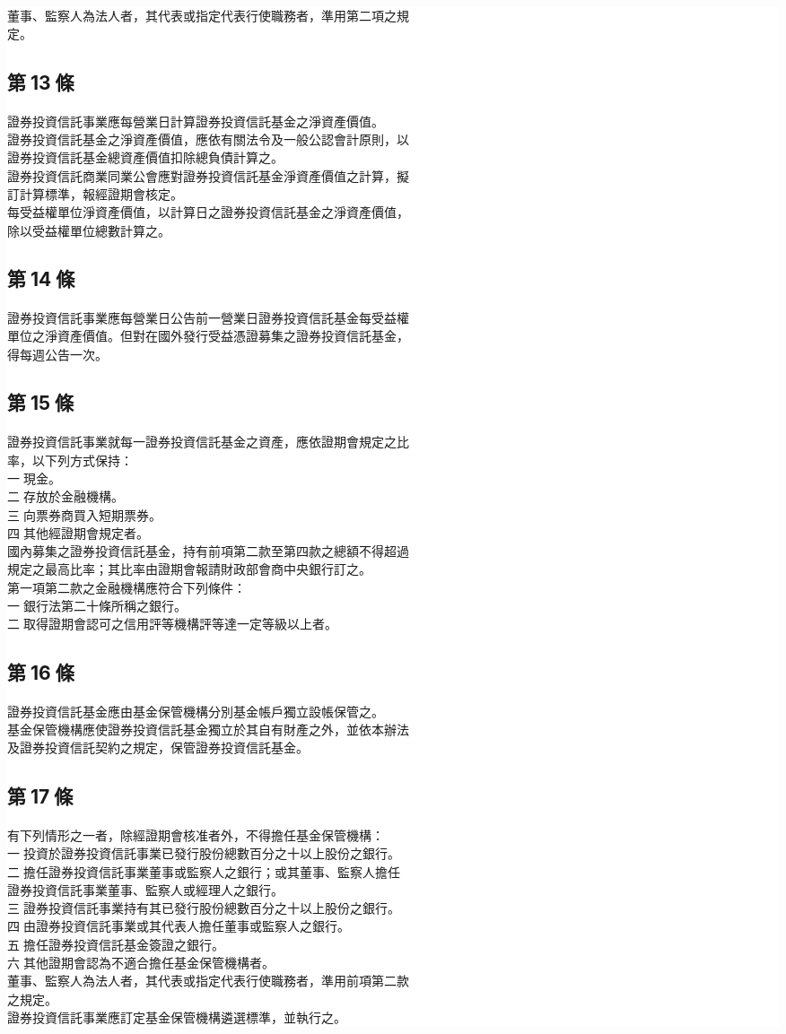 董事、監察人為法人者，其代表或指定代表行使職務者，準用第二項之規  
定。

第 13 條
--------
證券投資信託事業應每營業日計算證券投資信託基金之淨資產價值。  
證券投資信託基金之淨資產價值，應依有關法令及一般公認會計原則，以  
證券投資信託基金總資產價值扣除總負債計算之。  
證券投資信託商業同業公會應對證券投資信託基金淨資產價值之計算，擬  
訂計算標準，報經證期會核定。  
每受益權單位淨資產價值，以計算日之證券投資信託基金之淨資產價值，  
除以受益權單位總數計算之。

第 14 條
--------
證券投資信託事業應每營業日公告前一營業日證券投資信託基金每受益權  
單位之淨資產價值。但對在國外發行受益憑證募集之證券投資信託基金，  
得每週公告一次。

第 15 條
--------
證券投資信託事業就每一證券投資信託基金之資產，應依證期會規定之比  
率，以下列方式保持：  
一  現金。  
二  存放於金融機構。  
三  向票券商買入短期票券。  
四  其他經證期會規定者。  
國內募集之證券投資信託基金，持有前項第二款至第四款之總額不得超過  
規定之最高比率；其比率由證期會報請財政部會商中央銀行訂之。  
第一項第二款之金融機構應符合下列條件：  
一  銀行法第二十條所稱之銀行。  
二  取得證期會認可之信用評等機構評等達一定等級以上者。

第 16 條
--------
證券投資信託基金應由基金保管機構分別基金帳戶獨立設帳保管之。  
基金保管機構應使證券投資信託基金獨立於其自有財產之外，並依本辦法  
及證券投資信託契約之規定，保管證券投資信託基金。

第 17 條
--------
有下列情形之一者，除經證期會核准者外，不得擔任基金保管機構：  
一  投資於證券投資信託事業已發行股份總數百分之十以上股份之銀行。  
二  擔任證券投資信託事業董事或監察人之銀行；或其董事、監察人擔任  
    證券投資信託事業董事、監察人或經理人之銀行。  
三  證券投資信託事業持有其已發行股份總數百分之十以上股份之銀行。  
四  由證券投資信託事業或其代表人擔任董事或監察人之銀行。  
五  擔任證券投資信託基金簽證之銀行。  
六  其他證期會認為不適合擔任基金保管機構者。  
董事、監察人為法人者，其代表或指定代表行使職務者，準用前項第二款  
之規定。  
證券投資信託事業應訂定基金保管機構遴選標準，並執行之。
